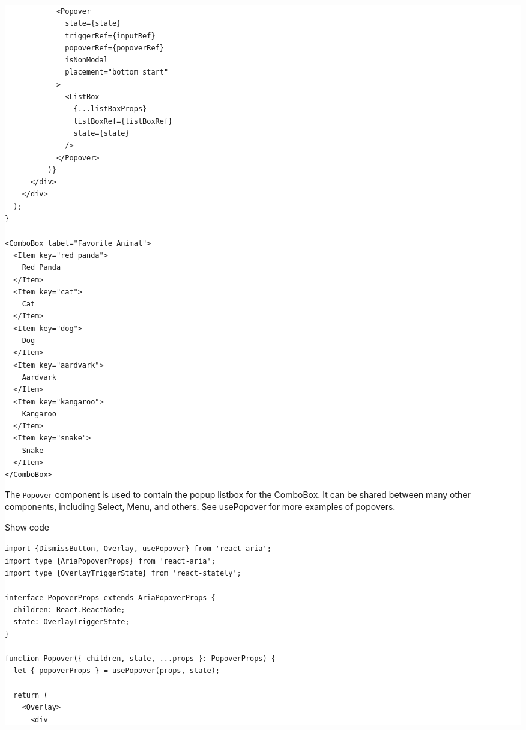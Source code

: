 ```
            <Popover
              state={state}
              triggerRef={inputRef}
              popoverRef={popoverRef}
              isNonModal
              placement="bottom start"
            >
              <ListBox
                {...listBoxProps}
                listBoxRef={listBoxRef}
                state={state}
              />
            </Popover>
          )}
      </div>
    </div>
  );
}

<ComboBox label="Favorite Animal">
  <Item key="red panda">
    Red Panda
  </Item>
  <Item key="cat">
    Cat
  </Item>
  <Item key="dog">
    Dog
  </Item>
  <Item key="aardvark">
    Aardvark
  </Item>
  <Item key="kangaroo">
    Kangaroo
  </Item>
  <Item key="snake">
    Snake
  </Item>
</ComboBox>
```

The `Popover` component is used to contain the popup listbox for the ComboBox. It can be shared between many other components, including [Select](https://react-spectrum.adobe.com/react-aria/useSelect.html), [Menu](https://react-spectrum.adobe.com/react-aria/useMenu.html), and others. See [usePopover](https://react-spectrum.adobe.com/react-aria/usePopover.html) for more examples of popovers.

Show code

```
import {DismissButton, Overlay, usePopover} from 'react-aria';
import type {AriaPopoverProps} from 'react-aria';
import type {OverlayTriggerState} from 'react-stately';

interface PopoverProps extends AriaPopoverProps {
  children: React.ReactNode;
  state: OverlayTriggerState;
}

function Popover({ children, state, ...props }: PopoverProps) {
  let { popoverProps } = usePopover(props, state);

  return (
    <Overlay>
      <div
```